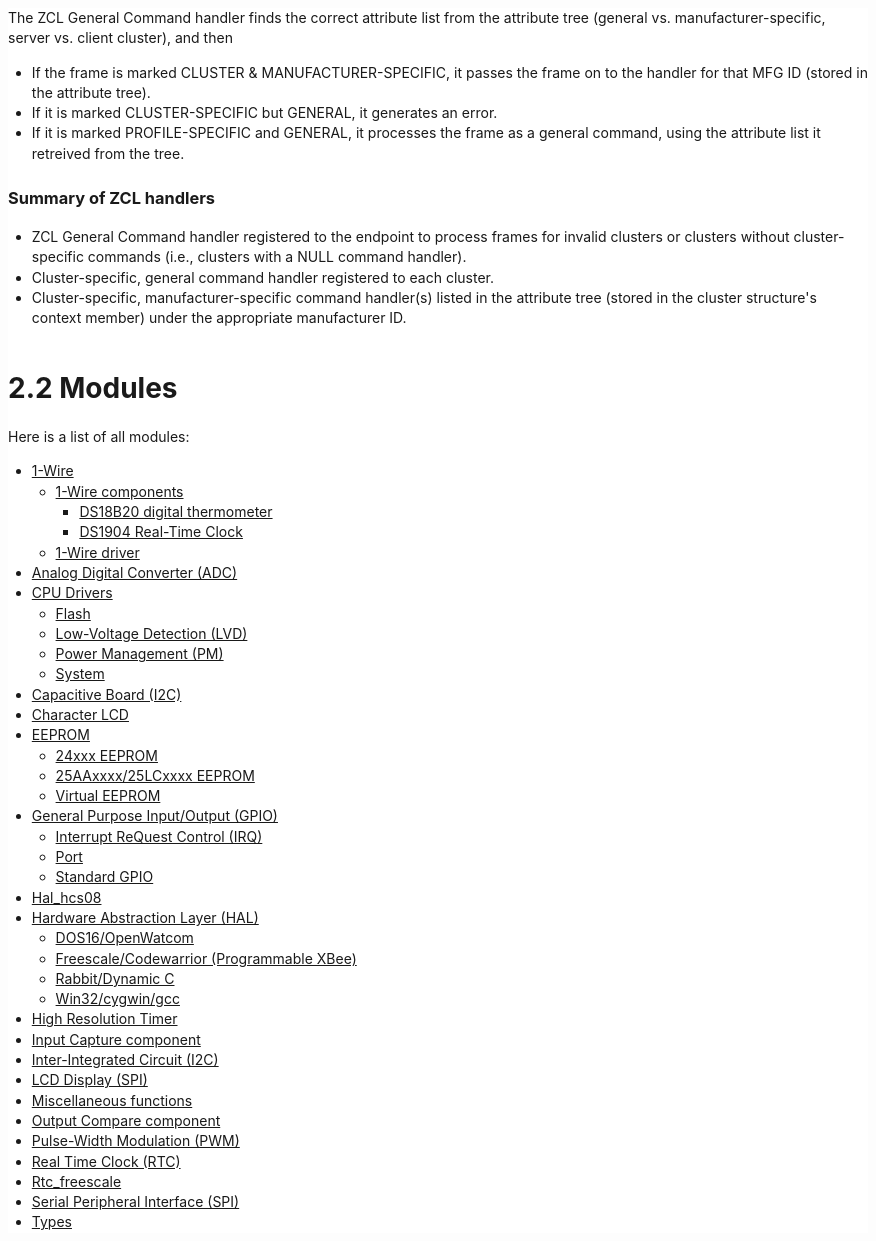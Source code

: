The ZCL General Command handler finds the correct attribute list from the attribute tree (general vs. manufacturer-specific, server vs. client cluster), and then

* If the frame is marked CLUSTER &amp; MANUFACTURER-SPECIFIC, it passes the frame on to the handler for that MFG ID (stored in the attribute tree).
* If it is marked CLUSTER-SPECIFIC but GENERAL, it generates an error.
* If it is marked PROFILE-SPECIFIC and GENERAL, it processes the frame as a general command, using the attribute list it retreived from the tree.

### Summary of ZCL handlers

* ZCL General Command handler registered to the endpoint to process frames for invalid clusters or clusters without cluster-specific commands (i.e., clusters with a NULL command handler).
* Cluster-specific, general command handler registered to each cluster.
* Cluster-specific, manufacturer-specific command handler(s) listed in the attribute tree (stored in the cluster structure's context member) under the appropriate manufacturer ID.

# 2.2 Modules

Here is a list of all modules:

* [1-Wire](http://exsilium.github.io/xbee-sdk-doc/group__api__1__wire.html)
	* [1-Wire components](http://exsilium.github.io/xbee-sdk-doc/group__api__1__wire__components.html)
		* [DS18B20 digital thermometer](http://exsilium.github.io/xbee-sdk-doc/group__api__1__wire__ds18b20.html)
        * [DS1904 Real-Time Clock](http://exsilium.github.io/xbee-sdk-doc/group__api__1__wire__ds1904.html)
	* [1-Wire driver](http://exsilium.github.io/xbee-sdk-doc/group__api__1__wire__driver.html)
* [Analog Digital Converter (ADC)](http://exsilium.github.io/xbee-sdk-doc/group__api__adc.html)
* [CPU Drivers](http://exsilium.github.io/xbee-sdk-doc/group__api__cpu.html)
	* [Flash](http://exsilium.github.io/xbee-sdk-doc/group__cpu__flash.html)
    * [Low-Voltage Detection (LVD)](http://exsilium.github.io/xbee-sdk-doc/group__api__lvd.html)
    * [Power Management (PM)](http://exsilium.github.io/xbee-sdk-doc/group__cpu__pm.html)
    * [System](http://exsilium.github.io/xbee-sdk-doc/group__cpu__system.html)
* [Capacitive Board (I2C)](http://exsilium.github.io/xbee-sdk-doc/group__mpr121__keyboard.html)
* [Character LCD](http://exsilium.github.io/xbee-sdk-doc/group__api__char__lcd.html)
* [EEPROM](http://exsilium.github.io/xbee-sdk-doc/group__api__eeprom.html)
	* [24xxx EEPROM](http://exsilium.github.io/xbee-sdk-doc/group__api__24xxx__eeprom.html)
    * [25AAxxxx/25LCxxxx EEPROM](http://exsilium.github.io/xbee-sdk-doc/group__api__25xxx__eeprom.html)
    * [Virtual EEPROM](http://exsilium.github.io/xbee-sdk-doc/group__api__virtual__eeprom.html)
* [General Purpose Input/Output (GPIO)](http://exsilium.github.io/xbee-sdk-doc/group__api__gpios.html)
	* [Interrupt ReQuest Control (IRQ)](http://exsilium.github.io/xbee-sdk-doc/group__api__gpios__irq.html)
    * [Port](http://exsilium.github.io/xbee-sdk-doc/group__api__gpios__port.html)
    * [Standard GPIO](http://exsilium.github.io/xbee-sdk-doc/group__api__gpios__gpio.html)
* [Hal_hcs08](http://exsilium.github.io/xbee-sdk-doc/group__hal__hcs08.html)
* [Hardware Abstraction Layer (HAL)](http://exsilium.github.io/xbee-sdk-doc/group__hal.html)
	* [DOS16/OpenWatcom](http://exsilium.github.io/xbee-sdk-doc/group__hal__dos.html)
    * [Freescale/Codewarrior (Programmable XBee)](http://exsilium.github.io/xbee-sdk-doc/group__hal__freescale.html)
    * [Rabbit/Dynamic C](http://exsilium.github.io/xbee-sdk-doc/group__hal__rabbit.html)
    * [Win32/cygwin/gcc](http://exsilium.github.io/xbee-sdk-doc/group__hal__win32.html)
* [High Resolution Timer](http://exsilium.github.io/xbee-sdk-doc/group__api__timer.html)
* [Input Capture component](http://exsilium.github.io/xbee-sdk-doc/group__api__input__capture.html)
* [Inter-Integrated Circuit (I2C)](http://exsilium.github.io/xbee-sdk-doc/group__api__i2c.html)
* [LCD Display (SPI)](http://exsilium.github.io/xbee-sdk-doc/group__api__display__graphic.html)
* [Miscellaneous functions](http://exsilium.github.io/xbee-sdk-doc/group__api__misc.html)
* [Output Compare component](http://exsilium.github.io/xbee-sdk-doc/group__api__output__compare.html)
* [Pulse-Width Modulation (PWM)](http://exsilium.github.io/xbee-sdk-doc/group__api__pwm.html)
* [Real Time Clock (RTC)](http://exsilium.github.io/xbee-sdk-doc/group__api__rtc.html)
* [Rtc_freescale](http://exsilium.github.io/xbee-sdk-doc/group__rtc__freescale.html)
* [Serial Peripheral Interface (SPI)](http://exsilium.github.io/xbee-sdk-doc/group__api__spi.html)
* [Types](http://exsilium.github.io/xbee-sdk-doc/group__types.html)